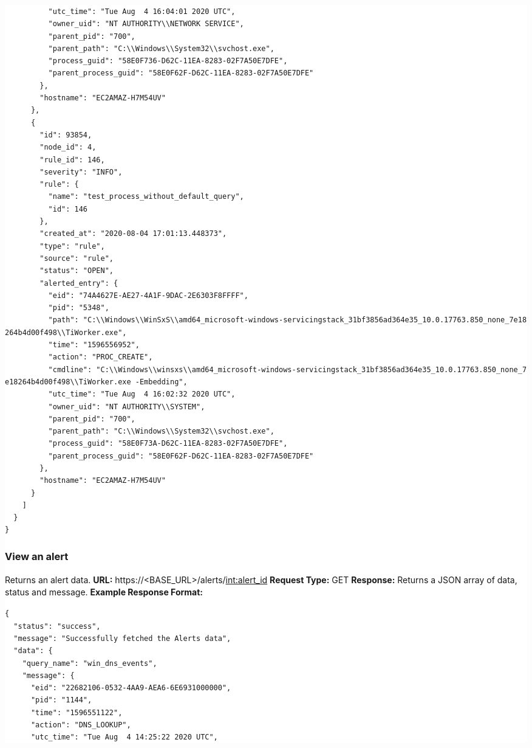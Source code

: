 ```
          "utc_time": "Tue Aug  4 16:04:01 2020 UTC",
          "owner_uid": "NT AUTHORITY\\NETWORK SERVICE",
          "parent_pid": "700",
          "parent_path": "C:\\Windows\\System32\\svchost.exe",
          "process_guid": "58E0F736-D62C-11EA-8283-02F7A50E7DFE",
          "parent_process_guid": "58E0F62F-D62C-11EA-8283-02F7A50E7DFE"
        },
        "hostname": "EC2AMAZ-H7M54UV"
      },
      {
        "id": 93854,
        "node_id": 4,
        "rule_id": 146,
        "severity": "INFO",
        "rule": {
          "name": "test_process_without_default_query",
          "id": 146
        },
        "created_at": "2020-08-04 17:01:13.448373",
        "type": "rule",
        "source": "rule",
        "status": "OPEN",
        "alerted_entry": {
          "eid": "74A4627E-AE27-4A1F-9DAC-2E6303F8FFFF",
          "pid": "5348",
          "path": "C:\\Windows\\WinSxS\\amd64_microsoft-windows-servicingstack_31bf3856ad364e35_10.0.17763.850_none_7e18264b4d00f498\\TiWorker.exe",
          "time": "1596556952",
          "action": "PROC_CREATE",
          "cmdline": "C:\\Windows\\winsxs\\amd64_microsoft-windows-servicingstack_31bf3856ad364e35_10.0.17763.850_none_7e18264b4d00f498\\TiWorker.exe -Embedding",
          "utc_time": "Tue Aug  4 16:02:32 2020 UTC",
          "owner_uid": "NT AUTHORITY\\SYSTEM",
          "parent_pid": "700",
          "parent_path": "C:\\Windows\\System32\\svchost.exe",
          "process_guid": "58E0F73A-D62C-11EA-8283-02F7A50E7DFE",
          "parent_process_guid": "58E0F62F-D62C-11EA-8283-02F7A50E7DFE"
        },
        "hostname": "EC2AMAZ-H7M54UV"
      }
    ]
  }
}
```

### View an alert
Returns an alert data.
**URL:** https://<BASE_URL>/alerts/<int:alert_id>
**Request Type:** GET
**Response:** Returns a JSON array of data, status and message.
**Example Response Format:**
```
{
  "status": "success",
  "message": "Successfully fetched the Alerts data",
  "data": {
    "query_name": "win_dns_events",
    "message": {
      "eid": "22682106-0532-4AA9-AEA6-6E6931000000",
      "pid": "1144",
      "time": "1596551122",
      "action": "DNS_LOOKUP",
      "utc_time": "Tue Aug  4 14:25:22 2020 UTC",
```
